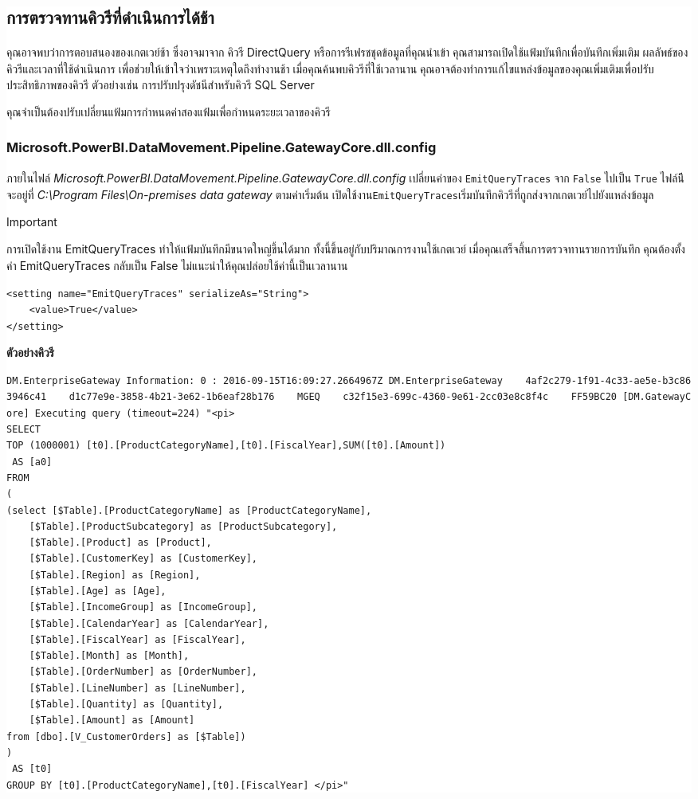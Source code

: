 
## <a name="reviewing-slow-performing-queries"></a>การตรวจทานคิวรีที่ดำเนินการได้ช้า

คุณอาจพบว่าการตอบสนองของเกตเวย์ช้า ซึ่งอาจมาจาก คิวรี DirectQuery หรือการรีเฟรชชุดข้อมูลที่คุณนำเข้า คุณสามารถเปิดใช้แฟ้มบันทึกเพื่อบันทึกเพิ่มเติม ผลลัพธ์ของคิวรีและเวลาที่ใช้ดำเนินการ เพื่อช่วยให้เข้าใจว่าเพราะเหตุใดถึงทำงานช้า เมื่อคุณค้นพบคิวรีที่ใช้เวลานาน คุณอาจต้องทำการแก้ไขแหล่งข้อมูลของคุณเพิ่มเติมเพื่อปรับประสิทธิภาพของคิวรี ตัวอย่างเช่น การปรับปรุงดัชนีสำหรับคิวรี SQL Server

คุณจำเป็นต้องปรับเปลี่ยนแฟ้มการกำหนดค่าสองแฟ้มเพื่อกำหนดระยะเวลาของคิวรี

### <a name="microsoftpowerbidatamovementpipelinegatewaycoredllconfig"></a>Microsoft.PowerBI.DataMovement.Pipeline.GatewayCore.dll.config

ภายในไฟล์ *Microsoft.PowerBI.DataMovement.Pipeline.GatewayCore.dll.config* เปลี่ยนค่าของ `EmitQueryTraces` จาก `False` ไปเป็น `True` ไฟล์นีิจะอยู่ที่ *C:\Program Files\On-premises data gateway* ตามค่าเริ่มต้น เปิดใช้งาน`EmitQueryTraces`เริ่มบันทึกคิวรีที่ถูกส่งจากเกตเวย์ไปยังแหล่งข้อมูล

> [!IMPORTANT]
> การเปิดใช้งาน EmitQueryTraces ทำให้แฟ้มบันทึกมีขนาดใหญ่ขึ้นได้มาก ทั้งนี้ขึ้นอยู่กับปริมาณการงานใช้เกตเวย์ เมื่อคุณเสร็จสิ้นการตรวจทานรายการบันทึก คุณต้องตั้งค่า EmitQueryTraces กลับเป็น False ไม่แนะนำให้คุณปล่อยใช้ค่านี้เป็นเวลานาน

```
<setting name="EmitQueryTraces" serializeAs="String">
    <value>True</value>
</setting>
```

**ตัวอย่างคิวรี**

```
DM.EnterpriseGateway Information: 0 : 2016-09-15T16:09:27.2664967Z DM.EnterpriseGateway    4af2c279-1f91-4c33-ae5e-b3c863946c41    d1c77e9e-3858-4b21-3e62-1b6eaf28b176    MGEQ    c32f15e3-699c-4360-9e61-2cc03e8c8f4c    FF59BC20 [DM.GatewayCore] Executing query (timeout=224) "<pi>
SELECT
TOP (1000001) [t0].[ProductCategoryName],[t0].[FiscalYear],SUM([t0].[Amount])
 AS [a0]
FROM
(
(select [$Table].[ProductCategoryName] as [ProductCategoryName],
    [$Table].[ProductSubcategory] as [ProductSubcategory],
    [$Table].[Product] as [Product],
    [$Table].[CustomerKey] as [CustomerKey],
    [$Table].[Region] as [Region],
    [$Table].[Age] as [Age],
    [$Table].[IncomeGroup] as [IncomeGroup],
    [$Table].[CalendarYear] as [CalendarYear],
    [$Table].[FiscalYear] as [FiscalYear],
    [$Table].[Month] as [Month],
    [$Table].[OrderNumber] as [OrderNumber],
    [$Table].[LineNumber] as [LineNumber],
    [$Table].[Quantity] as [Quantity],
    [$Table].[Amount] as [Amount]
from [dbo].[V_CustomerOrders] as [$Table])
)
 AS [t0]
GROUP BY [t0].[ProductCategoryName],[t0].[FiscalYear] </pi>"
```
